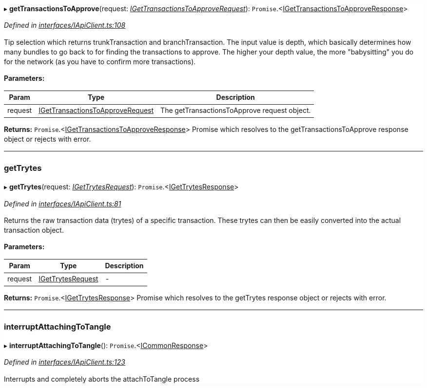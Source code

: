▸ **getTransactionsToApprove**(request: *[IGetTransactionsToApproveRequest](igettransactionstoapproverequest.md)*): `Promise`.<[IGetTransactionsToApproveResponse](igettransactionstoapproveresponse.md)>

*Defined in [interfaces/IApiClient.ts:108](https://github.com/iotaeco/iota-pico-api/blob/6fd129f/src/interfaces/IApiClient.ts#L108)*

Tip selection which returns trunkTransaction and branchTransaction. The input value is depth, which basically determines how many bundles to go back to for finding the transactions to approve. The higher your depth value, the more "babysitting" you do for the network (as you have to confirm more transactions).

**Parameters:**

| Param | Type | Description |
| ------ | ------ | ------ |
| request | [IGetTransactionsToApproveRequest](igettransactionstoapproverequest.md)   |  The getTransactionsToApprove request object. |

**Returns:** `Promise`.<[IGetTransactionsToApproveResponse](igettransactionstoapproveresponse.md)>
Promise which resolves to the getTransactionsToApprove response object or rejects with error.

___

<a id="gettrytes"></a>

###  getTrytes

▸ **getTrytes**(request: *[IGetTrytesRequest](igettrytesrequest.md)*): `Promise`.<[IGetTrytesResponse](igettrytesresponse.md)>

*Defined in [interfaces/IApiClient.ts:81](https://github.com/iotaeco/iota-pico-api/blob/6fd129f/src/interfaces/IApiClient.ts#L81)*

Returns the raw transaction data (trytes) of a specific transaction. These trytes can then be easily converted into the actual transaction object.

**Parameters:**

| Param | Type | Description |
| ------ | ------ | ------ |
| request | [IGetTrytesRequest](igettrytesrequest.md)   |  - |

**Returns:** `Promise`.<[IGetTrytesResponse](igettrytesresponse.md)>
Promise which resolves to the getTrytes response object or rejects with error.

___

<a id="interruptattachingtotangle"></a>

###  interruptAttachingToTangle

▸ **interruptAttachingToTangle**(): `Promise`.<[ICommonResponse](icommonresponse.md)>

*Defined in [interfaces/IApiClient.ts:123](https://github.com/iotaeco/iota-pico-api/blob/6fd129f/src/interfaces/IApiClient.ts#L123)*

Interrupts and completely aborts the attachToTangle process
